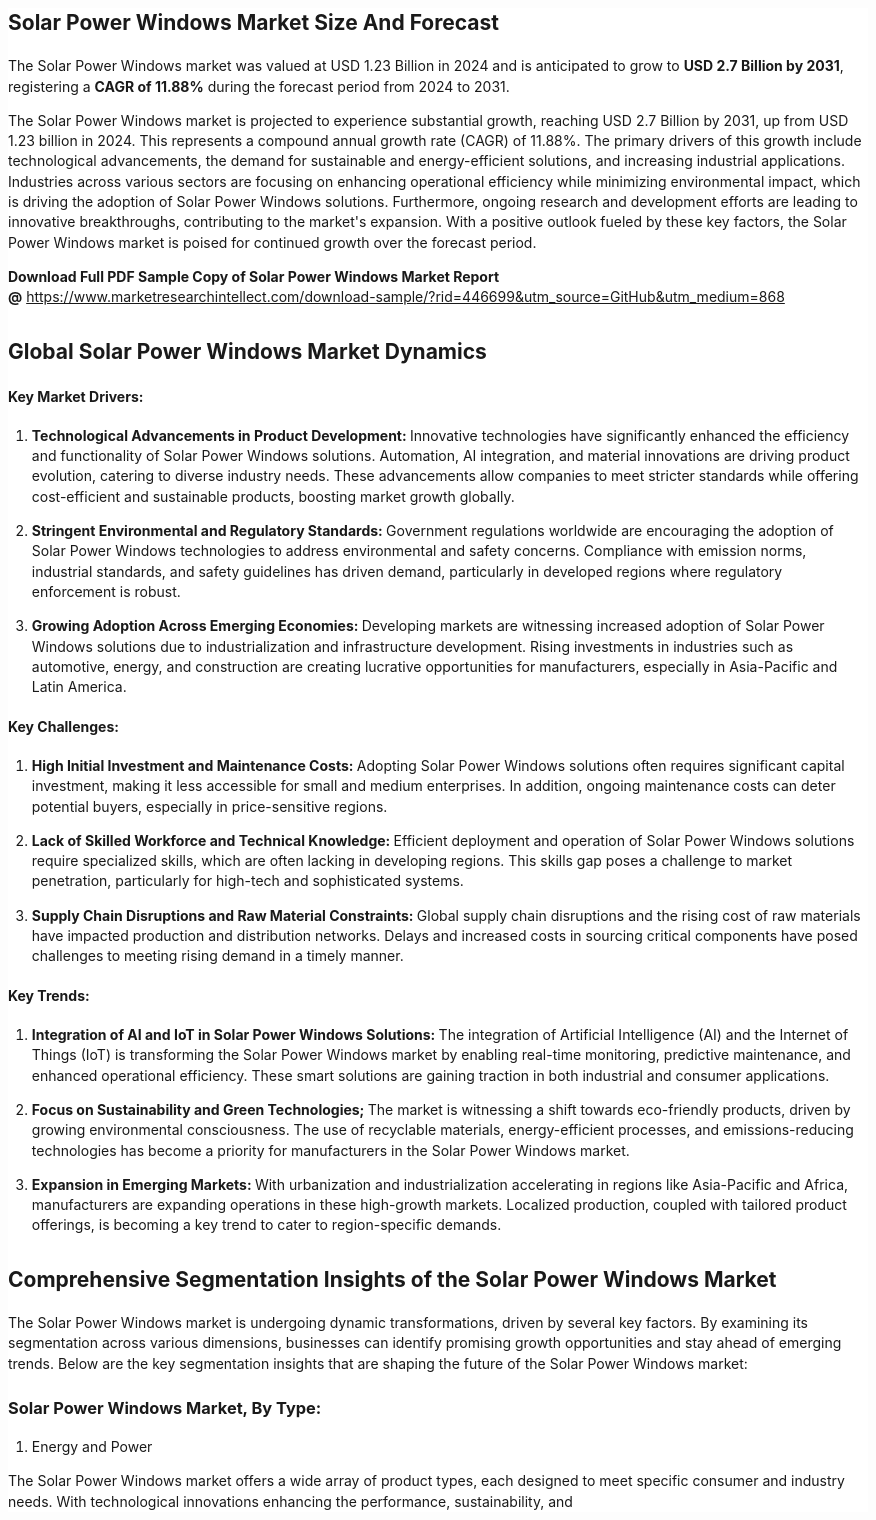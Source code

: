 <h2>Solar Power Windows Market Size And Forecast</h2><p>The Solar Power Windows market was valued at USD 1.23 Billion in 2024 and is anticipated to grow to <strong>USD 2.7 Billion by 2031</strong>, registering a <strong>CAGR of 11.88%</strong> during the forecast period from 2024 to 2031.</p><p>The Solar Power Windows market is projected to experience substantial growth, reaching USD 2.7 Billion by 2031, up from USD 1.23 billion in 2024. This represents a compound annual growth rate (CAGR) of 11.88%. The primary drivers of this growth include technological advancements, the demand for sustainable and energy-efficient solutions, and increasing industrial applications. Industries across various sectors are focusing on enhancing operational efficiency while minimizing environmental impact, which is driving the adoption of Solar Power Windows solutions. Furthermore, ongoing research and development efforts are leading to innovative breakthroughs, contributing to the market's expansion. With a positive outlook fueled by these key factors, the Solar Power Windows market is poised for continued growth over the forecast period.</p><p><strong>Download Full PDF Sample Copy of Solar Power Windows Market Report @</strong>&nbsp;<a href="https://www.marketresearchintellect.com/download-sample/?rid=446699&amp;utm_source=GitHub&amp;utm_medium=868">https://www.marketresearchintellect.com/download-sample/?rid=446699&amp;utm_source=GitHub&amp;utm_medium=868</a></p><h2>Global Solar Power Windows Market Dynamics</h2><h4><strong>Key Market Drivers:</strong></h4><ol><li><p><strong>Technological Advancements in Product Development:&nbsp;</strong>Innovative technologies have significantly enhanced the efficiency and functionality of Solar Power Windows solutions. Automation, AI integration, and material innovations are driving product evolution, catering to diverse industry needs. These advancements allow companies to meet stricter standards while offering cost-efficient and sustainable products, boosting market growth globally.</p></li><li><p><strong>Stringent Environmental and Regulatory Standards:&nbsp;</strong>Government regulations worldwide are encouraging the adoption of Solar Power Windows technologies to address environmental and safety concerns. Compliance with emission norms, industrial standards, and safety guidelines has driven demand, particularly in developed regions where regulatory enforcement is robust.</p></li><li><p><strong>Growing Adoption Across Emerging Economies:&nbsp;</strong>Developing markets are witnessing increased adoption of Solar Power Windows solutions due to industrialization and infrastructure development. Rising investments in industries such as automotive, energy, and construction are creating lucrative opportunities for manufacturers, especially in Asia-Pacific and Latin America.</p></li></ol><h4><strong>Key Challenges:</strong></h4><ol><li><p><strong>High Initial Investment and Maintenance Costs:&nbsp;</strong>Adopting Solar Power Windows solutions often requires significant capital investment, making it less accessible for small and medium enterprises. In addition, ongoing maintenance costs can deter potential buyers, especially in price-sensitive regions.</p></li><li><p><strong>Lack of Skilled Workforce and Technical Knowledge:&nbsp;</strong>Efficient deployment and operation of Solar Power Windows solutions require specialized skills, which are often lacking in developing regions. This skills gap poses a challenge to market penetration, particularly for high-tech and sophisticated systems.</p></li><li><p><strong>Supply Chain Disruptions and Raw Material Constraints:&nbsp;</strong>Global supply chain disruptions and the rising cost of raw materials have impacted production and distribution networks. Delays and increased costs in sourcing critical components have posed challenges to meeting rising demand in a timely manner.</p></li></ol><h4><strong>Key Trends:</strong></h4><ol><li><p><strong>Integration of AI and IoT in Solar Power Windows Solutions:&nbsp;</strong>The integration of Artificial Intelligence (AI) and the Internet of Things (IoT) is transforming the Solar Power Windows market by enabling real-time monitoring, predictive maintenance, and enhanced operational efficiency. These smart solutions are gaining traction in both industrial and consumer applications.</p></li><li><p><strong>Focus on Sustainability and Green Technologies;&nbsp;</strong>The market is witnessing a shift towards eco-friendly products, driven by growing environmental consciousness. The use of recyclable materials, energy-efficient processes, and emissions-reducing technologies has become a priority for manufacturers in the Solar Power Windows market.</p></li><li><p><strong>Expansion in Emerging Markets:&nbsp;</strong>With urbanization and industrialization accelerating in regions like Asia-Pacific and Africa, manufacturers are expanding operations in these high-growth markets. Localized production, coupled with tailored product offerings, is becoming a key trend to cater to region-specific demands.</p></li></ol><div class="article-main__content" data-test-id="publishing-text-block"><h2>Comprehensive Segmentation Insights of the Solar Power Windows Market</h2><p>The Solar Power Windows market is undergoing dynamic transformations, driven by several key factors. By examining its segmentation across various dimensions, businesses can identify promising growth opportunities and stay ahead of emerging trends. Below are the key segmentation insights that are shaping the future of the Solar Power Windows market:</p><h3><strong>Solar Power Windows Market, By Type:<br /></strong></h3><ol><li>Energy and Power</li></ol><p>The Solar Power Windows market offers a wide array of product types, each designed to meet specific consumer and industry needs. With technological innovations enhancing the performance, sustainability, and
